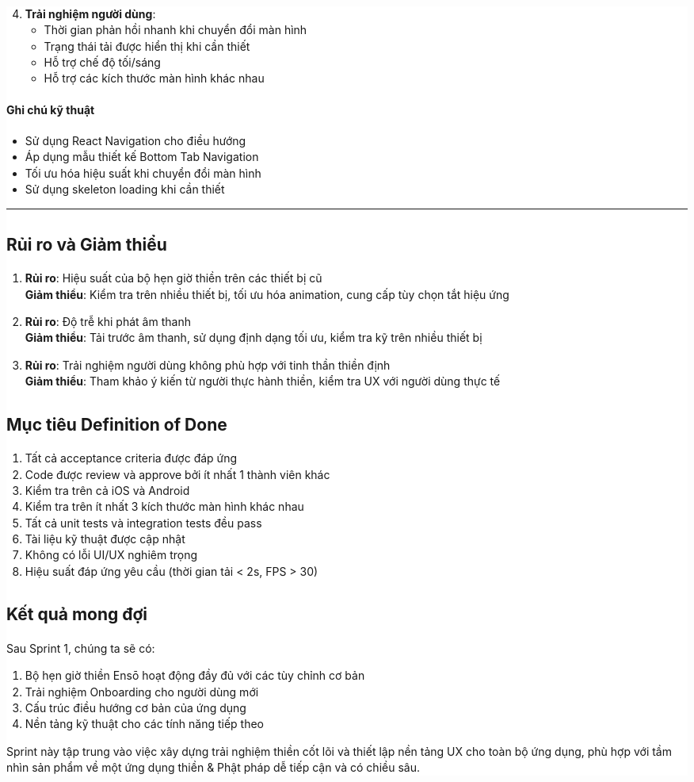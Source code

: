 4. **Trải nghiệm người dùng**:
   - Thời gian phản hồi nhanh khi chuyển đổi màn hình
   - Trạng thái tải được hiển thị khi cần thiết
   - Hỗ trợ chế độ tối/sáng
   - Hỗ trợ các kích thước màn hình khác nhau

#### Ghi chú kỹ thuật

- Sử dụng React Navigation cho điều hướng
- Áp dụng mẫu thiết kế Bottom Tab Navigation
- Tối ưu hóa hiệu suất khi chuyển đổi màn hình
- Sử dụng skeleton loading khi cần thiết

---

## Rủi ro và Giảm thiểu

1. **Rủi ro**: Hiệu suất của bộ hẹn giờ thiền trên các thiết bị cũ  
   **Giảm thiểu**: Kiểm tra trên nhiều thiết bị, tối ưu hóa animation, cung cấp tùy chọn tắt hiệu ứng

2. **Rủi ro**: Độ trễ khi phát âm thanh  
   **Giảm thiểu**: Tải trước âm thanh, sử dụng định dạng tối ưu, kiểm tra kỹ trên nhiều thiết bị

3. **Rủi ro**: Trải nghiệm người dùng không phù hợp với tinh thần thiền định  
   **Giảm thiểu**: Tham khảo ý kiến từ người thực hành thiền, kiểm tra UX với người dùng thực tế

## Mục tiêu Definition of Done

1. Tất cả acceptance criteria được đáp ứng
2. Code được review và approve bởi ít nhất 1 thành viên khác
3. Kiểm tra trên cả iOS và Android
4. Kiểm tra trên ít nhất 3 kích thước màn hình khác nhau
5. Tất cả unit tests và integration tests đều pass
6. Tài liệu kỹ thuật được cập nhật
7. Không có lỗi UI/UX nghiêm trọng
8. Hiệu suất đáp ứng yêu cầu (thời gian tải < 2s, FPS > 30)

## Kết quả mong đợi

Sau Sprint 1, chúng ta sẽ có:

1. Bộ hẹn giờ thiền Ensō hoạt động đầy đủ với các tùy chỉnh cơ bản
2. Trải nghiệm Onboarding cho người dùng mới
3. Cấu trúc điều hướng cơ bản của ứng dụng
4. Nền tảng kỹ thuật cho các tính năng tiếp theo

Sprint này tập trung vào việc xây dựng trải nghiệm thiền cốt lõi và thiết lập nền tảng UX cho toàn bộ ứng dụng, phù hợp với tầm nhìn sản phẩm về một ứng dụng thiền & Phật pháp dễ tiếp cận và có chiều sâu.